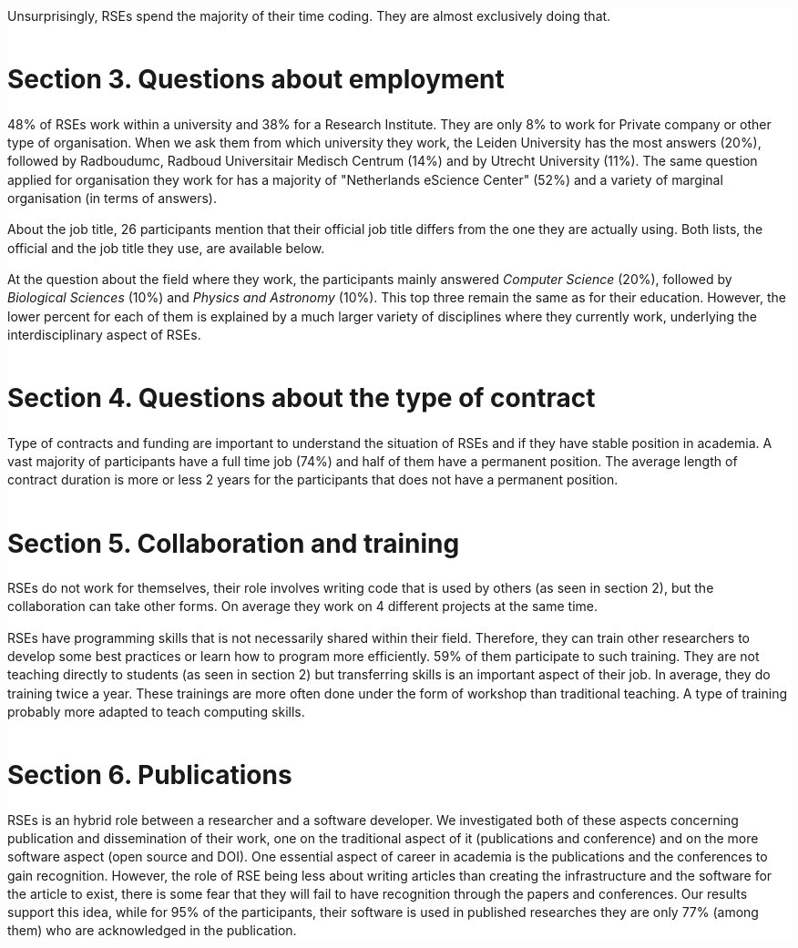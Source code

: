 Unsurprisingly, RSEs spend the majority of their time coding. They are almost exclusively doing that. 



# Section 3. Questions about employment

48% of RSEs work within a university and 38% for a Research Institute. They are only 8% to work for Private company or other type of organisation. When we ask them from which university they work, the Leiden University has the most answers (20%), followed by Radboudumc, Radboud Universitair Medisch Centrum (14%) and by Utrecht University (11%). 
The same question applied for organisation they work for has a majority of "Netherlands eScience Center" (52%) and a variety of marginal organisation (in terms of answers). 

About the job title, 26 participants mention that their official job title differs from the one they are actually using. Both lists, the official and the job title they use, are available below. 


At the question about the field where they work, the participants mainly answered *Computer Science* (20%), followed by *Biological Sciences* (10%)  and *Physics and Astronomy* (10%). This top three remain the same as for their education. However, the lower percent for each of them is explained by a much larger variety of disciplines where they currently work, underlying the interdisciplinary aspect of RSEs. 



# Section 4. Questions about the type of contract

Type of contracts and funding are important to understand the situation of RSEs and if they have stable position in academia.
A vast majority of participants have a full time job (74%) and half of them have a permanent position. The average length of contract duration is more or less 2 years for the participants that does not have a permanent position.

# Section 5. Collaboration and training
RSEs do not work for themselves, their role involves writing code that is used by others (as seen in section 2), but the collaboration can take other forms. 
On average they work on 4 different projects at the same time.

RSEs have programming skills that is not necessarily shared within their field. Therefore, they can train other researchers to develop some best practices or learn how to program more efficiently. 59% of them participate to such training. They are not teaching directly to students (as seen in section 2) but transferring skills is an important aspect of their job. In average, they do training twice a year. These trainings are more often done under the form of workshop than traditional teaching. A type of training probably more adapted to teach computing skills.


# Section 6. Publications

RSEs is an hybrid role between a researcher and a software developer. We investigated both of these aspects concerning publication and dissemination of their work, one on the traditional aspect of it (publications and conference) and on the more software aspect (open source and DOI).
One essential aspect of career in academia is the publications and the conferences to gain recognition. However, the role of RSE being less about writing articles than creating the infrastructure and the software for the article to exist, there is some fear that they will fail to have recognition through the papers and conferences.
Our results support this idea, while for 95% of the participants, their software is used in published researches they are only 77% (among them) who are acknowledged in the publication.
